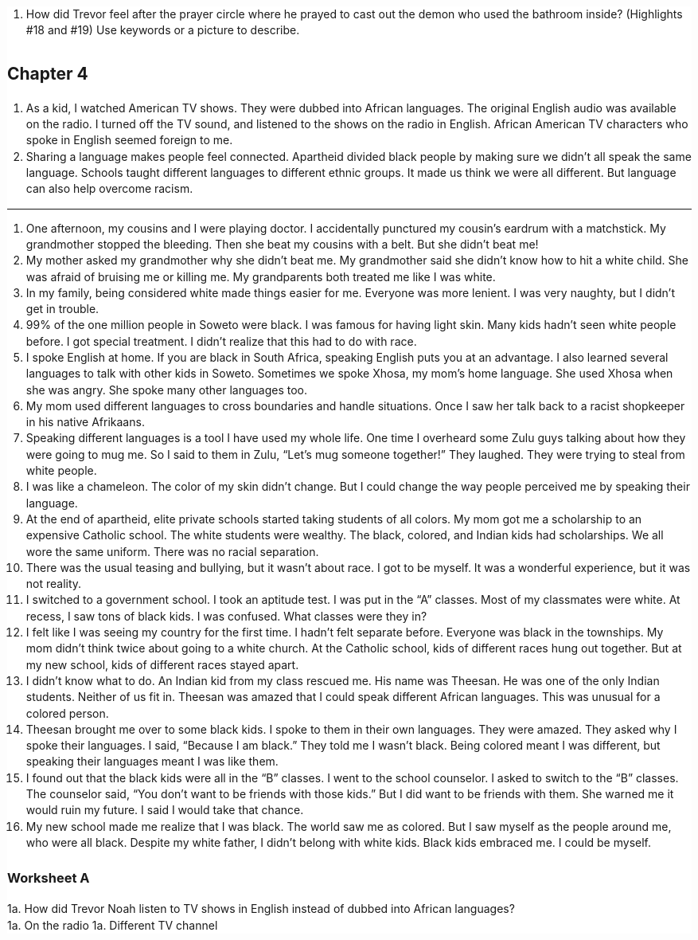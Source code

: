 1. How did Trevor feel after the prayer circle where he prayed to cast out the  demon who used the bathroom inside? (Highlights #18 and #19) Use  keywords or a picture to describe.
## Chapter 4
1. As a kid, I watched American TV shows. They were dubbed into African  languages. The original English audio was available on the radio. I turned off  the TV sound, and listened to the shows on the radio in English. African  American TV characters who spoke in English seemed foreign to me.  
1. Sharing a language makes people feel connected. Apartheid divided black  people by making sure we didn’t all speak the same language. Schools  taught different languages to different ethnic groups. It made us think we  were all different. But language can also help overcome racism. 
______________________ 
1. One afternoon, my cousins and I were playing doctor. I accidentally  punctured my cousin’s eardrum with a matchstick. My grandmother stopped  the bleeding. Then she beat my cousins with a belt. But she didn’t beat me!  
1. My mother asked my grandmother why she didn’t beat me. My grandmother  said she didn’t know how to hit a white child. She was afraid of bruising me or  killing me. My grandparents both treated me like I was white.  
1. In my family, being considered white made things easier for me. Everyone  was more lenient. I was very naughty, but I didn’t get in trouble. 
1. 99% of the one million people in Soweto were black. I was famous for having  light skin. Many kids hadn’t seen white people before. I got special treatment.  I didn’t realize that this had to do with race.  
1. I spoke English at home. If you are black in South Africa, speaking English  puts you at an advantage. I also learned several languages to talk with other  kids in Soweto. Sometimes we spoke Xhosa, my mom’s home language. She  used Xhosa when she was angry. She spoke many other languages too. 
1. My mom used different languages to cross boundaries and handle situations.  Once I saw her talk back to a racist shopkeeper in his native Afrikaans.  
1. Speaking different languages is a tool I have used my whole life. One time I  overheard some Zulu guys talking about how they were going to mug me. So 
I said to them in Zulu, “Let’s mug someone together!” They laughed. They  were trying to steal from white people.  
1. I was like a chameleon. The color of my skin didn’t change. But I could  change the way people perceived me by speaking their language. 
1. At the end of apartheid, elite private schools started taking students of all  colors. My mom got me a scholarship to an expensive Catholic school. The  white students were wealthy. The black, colored, and Indian kids had  scholarships. We all wore the same uniform. There was no racial separation.  
1. There was the usual teasing and bullying, but it wasn’t about race. I got to  be myself. It was a wonderful experience, but it was not reality. 
1. I switched to a government school. I took an aptitude test. I was put in the  “A” classes. Most of my classmates were white. At recess, I saw tons of black  kids. I was confused. What classes were they in?  
1. I felt like I was seeing my country for the first time. I hadn’t felt separate  before. Everyone was black in the townships. My mom didn’t think twice  about going to a white church. At the Catholic school, kids of different races  hung out together. But at my new school, kids of different races stayed apart.  
1. I didn’t know what to do. An Indian kid from my class rescued me. His  name was Theesan. He was one of the only Indian students. Neither of us fit  in. Theesan was amazed that I could speak different African languages. This  was unusual for a colored person.  
1. Theesan brought me over to some black kids. I spoke to them in their own  languages. They were amazed. They asked why I spoke their languages. I  said, “Because I am black.” They told me I wasn’t black. Being colored meant  I was different, but speaking their languages meant I was like them. 
1. I found out that the black kids were all in the “B” classes. I went to the  school counselor. I asked to switch to the “B” classes. The counselor said,  “You don’t want to be friends with those kids.” But I did want to be friends with  them. She warned me it would ruin my future. I said I would take that chance. 
1. My new school made me realize that I was black. The world saw me as  colored. But I saw myself as the people around me, who were all black.  Despite my white father, I didn’t belong with white kids. Black kids embraced  me. I could be myself.
### Worksheet A
1a. How did Trevor Noah listen to TV shows in English instead of dubbed into  African languages?  
  1a. On the radio 
  1a. Different TV channel 
